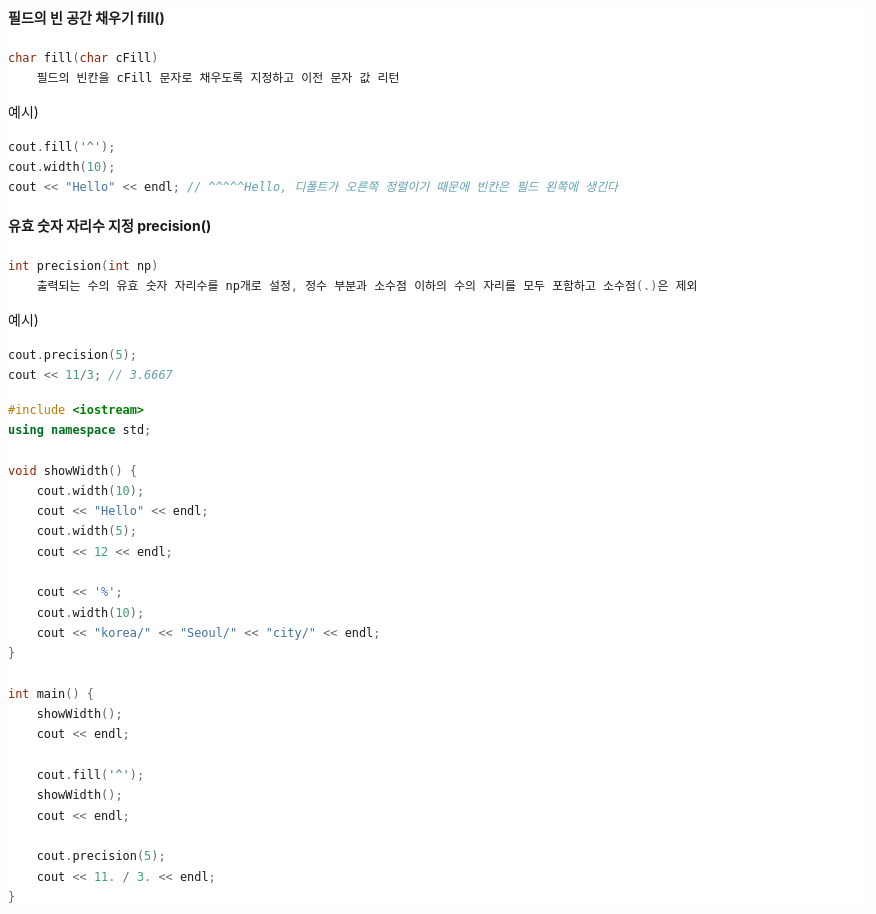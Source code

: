 

#### 필드의 빈 공간 채우기 fill()

``` c++
char fill(char cFill)
    필드의 빈칸을 cFill 문자로 채우도록 지정하고 이전 문자 값 리턴
```

예시)

```c++
cout.fill('^');
cout.width(10);
cout << "Hello" << endl; // ^^^^^Hello, 디폴트가 오른쪽 정렬이기 때문에 빈칸은 필드 왼쪽에 생긴다
```



#### 유효 숫자 자리수 지정 precision()

``` c++
int precision(int np)
    출력되는 수의 유효 숫자 자리수를 np개로 설정, 정수 부분과 소수점 이하의 수의 자리를 모두 포함하고 소수점(.)은 제외
```

예시)

``` c++
cout.precision(5);
cout << 11/3; // 3.6667
```



``` c++
#include <iostream>
using namespace std;

void showWidth() {
	cout.width(10);
	cout << "Hello" << endl;
	cout.width(5);
	cout << 12 << endl;

	cout << '%';
	cout.width(10);
	cout << "korea/" << "Seoul/" << "city/" << endl;
}

int main() {
	showWidth();
	cout << endl;

	cout.fill('^');
	showWidth();
	cout << endl;

	cout.precision(5);
	cout << 11. / 3. << endl;
}
```
